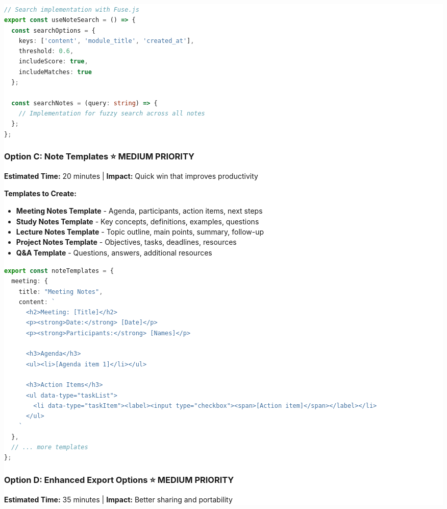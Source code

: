```typescript
// Search implementation with Fuse.js
export const useNoteSearch = () => {
  const searchOptions = {
    keys: ['content', 'module_title', 'created_at'],
    threshold: 0.6,
    includeScore: true,
    includeMatches: true
  };
  
  const searchNotes = (query: string) => {
    // Implementation for fuzzy search across all notes
  };
};
```

### **Option C: Note Templates** ⭐ **MEDIUM PRIORITY**
**Estimated Time:** 20 minutes | **Impact:** Quick win that improves productivity

**Templates to Create:**
- **Meeting Notes Template** - Agenda, participants, action items, next steps
- **Study Notes Template** - Key concepts, definitions, examples, questions
- **Lecture Notes Template** - Topic outline, main points, summary, follow-up
- **Project Notes Template** - Objectives, tasks, deadlines, resources
- **Q&A Template** - Questions, answers, additional resources

```typescript
export const noteTemplates = {
  meeting: {
    title: "Meeting Notes",
    content: `
      <h2>Meeting: [Title]</h2>
      <p><strong>Date:</strong> [Date]</p>
      <p><strong>Participants:</strong> [Names]</p>
      
      <h3>Agenda</h3>
      <ul><li>[Agenda item 1]</li></ul>
      
      <h3>Action Items</h3>
      <ul data-type="taskList">
        <li data-type="taskItem"><label><input type="checkbox"><span>[Action item]</span></label></li>
      </ul>
    `
  },
  // ... more templates
};
```

### **Option D: Enhanced Export Options** ⭐ **MEDIUM PRIORITY**
**Estimated Time:** 35 minutes | **Impact:** Better sharing and portability
